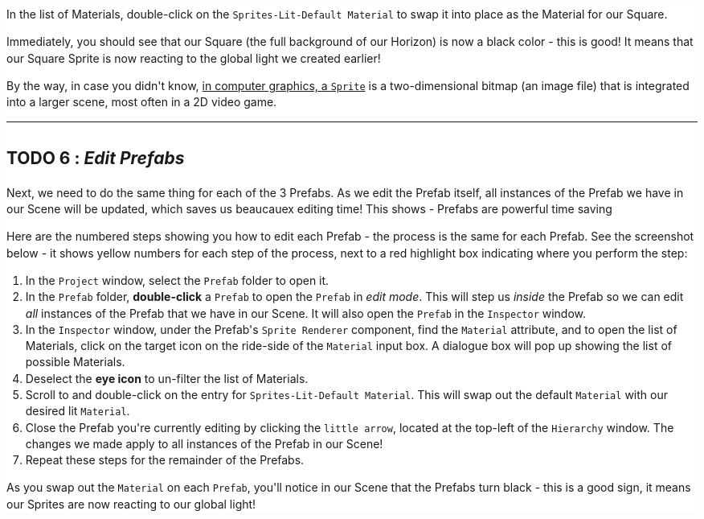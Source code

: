 In the list of Materials, double-click on the `Sprites-Lit-Default Material` to swap it into place as the Material for our Square.

Immediately, you should see that our Square (the full background of our Horizon) is now a black color - this is good! It means that our Square Sprite is now reacting to the global light we created earlier!

By the way, in case you didn't know, <a href="https://en.wikipedia.org/wiki/Sprite_(computer_graphics)" target="_blank">in computer graphics, a `Sprite`</a> is a two-dimensional bitmap (an image file) that is integrated into a larger scene, most often in a 2D video game.

---

## **TODO 6 :** _Edit Prefabs_

Next, we need to do the same thing for each of the 3 Prefabs. As we edit the Prefab itself, all instances of the Prefab we have in our Scene will be updated, which saves us beaucauex editing time! This shows - Prefabs are powerful time saving

Here are the numbered steps showing you how to edit each Prefab - the process is the same for each Prefab. See the screenshot below - it shows yellow numbers for each step of the process, next to a red highlight box indicating where you perform the step:

1. In the `Project` window, select the `Prefab` folder to open it.
2. In the `Prefab` folder, **double-click** a `Prefab` to open the `Prefab` in _edit mode_. This will step us _inside_ the Prefab so we can edit _all_ instances of the Prefab that we have in our Scene. It will also open the `Prefab` in the `Inspector` window.
3. In the `Inspector` window, under the Prefab's `Sprite Renderer` component, find the `Material` attribute, and to open the list of Materials, click on the target icon on the ride-side of the `Material` input box. A dialogue box will pop up showing the list of possible Materials.
4. Deselect the **eye icon** to un-filter the list of Materials.
5. Scroll to and double-click on the entry for `Sprites-Lit-Default Material`. This will swap out the default `Material` with our desired lit `Material`.
6. Close the Prefab you're currently editing by clicking the `little arrow`, located at the top-left of the `Hierarchy` window. The changes we made apply to all instances of the Prefab in our Scene!
7. Repeat these steps for the remainder of the Prefabs.

As you swap out the `Material` on each `Prefab`, you'll notice in our Scene that the Prefabs turn black - this is a good sign, it means our Sprites are now reacting to our global light!
